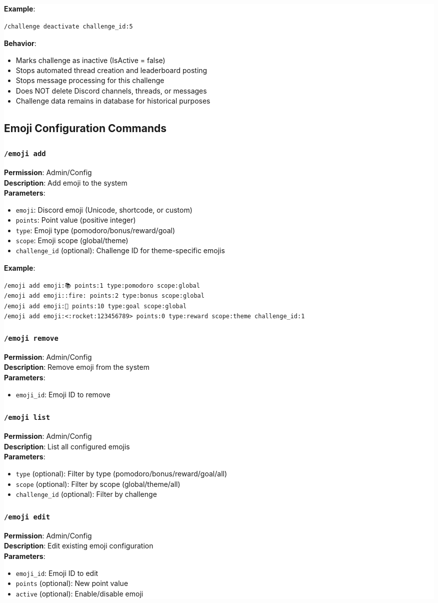 **Example**:
```
/challenge deactivate challenge_id:5
```

**Behavior**:
- Marks challenge as inactive (IsActive = false)
- Stops automated thread creation and leaderboard posting
- Stops message processing for this challenge
- Does NOT delete Discord channels, threads, or messages
- Challenge data remains in database for historical purposes

## Emoji Configuration Commands

### `/emoji add`
**Permission**: Admin/Config  
**Description**: Add emoji to the system  
**Parameters**:
- `emoji`: Discord emoji (Unicode, shortcode, or custom)
- `points`: Point value (positive integer)
- `type`: Emoji type (pomodoro/bonus/reward/goal)
- `scope`: Emoji scope (global/theme)
- `challenge_id` (optional): Challenge ID for theme-specific emojis

**Example**:
```
/emoji add emoji:📚 points:1 type:pomodoro scope:global
/emoji add emoji::fire: points:2 type:bonus scope:global
/emoji add emoji:🎯 points:10 type:goal scope:global
/emoji add emoji:<:rocket:123456789> points:0 type:reward scope:theme challenge_id:1
```

### `/emoji remove`
**Permission**: Admin/Config  
**Description**: Remove emoji from the system  
**Parameters**:
- `emoji_id`: Emoji ID to remove

### `/emoji list`
**Permission**: Admin/Config  
**Description**: List all configured emojis  
**Parameters**:
- `type` (optional): Filter by type (pomodoro/bonus/reward/goal/all)
- `scope` (optional): Filter by scope (global/theme/all)
- `challenge_id` (optional): Filter by challenge

### `/emoji edit`
**Permission**: Admin/Config  
**Description**: Edit existing emoji configuration  
**Parameters**:
- `emoji_id`: Emoji ID to edit
- `points` (optional): New point value
- `active` (optional): Enable/disable emoji

